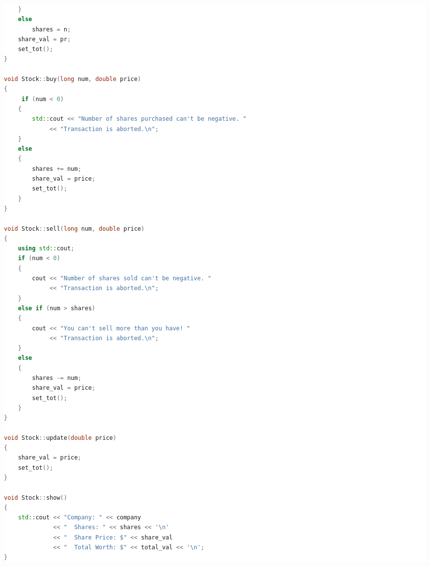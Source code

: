 ```cpp
    }
    else
        shares = n;
    share_val = pr;
    set_tot();
}

void Stock::buy(long num, double price)
{
     if (num < 0)
    {
        std::cout << "Number of shares purchased can't be negative. "
             << "Transaction is aborted.\n";
    }
    else
    {
        shares += num;
        share_val = price;
        set_tot();
    }
}

void Stock::sell(long num, double price)
{
    using std::cout;
    if (num < 0)
    {
        cout << "Number of shares sold can't be negative. "
             << "Transaction is aborted.\n";
    }
    else if (num > shares)
    {
        cout << "You can't sell more than you have! "
             << "Transaction is aborted.\n";
    }
    else
    {
        shares -= num;
        share_val = price;
        set_tot();
    }
}

void Stock::update(double price)
{
    share_val = price;
    set_tot();
}

void Stock::show()
{
    std::cout << "Company: " << company
              << "  Shares: " << shares << '\n'
              << "  Share Price: $" << share_val
              << "  Total Worth: $" << total_val << '\n';
}
```

